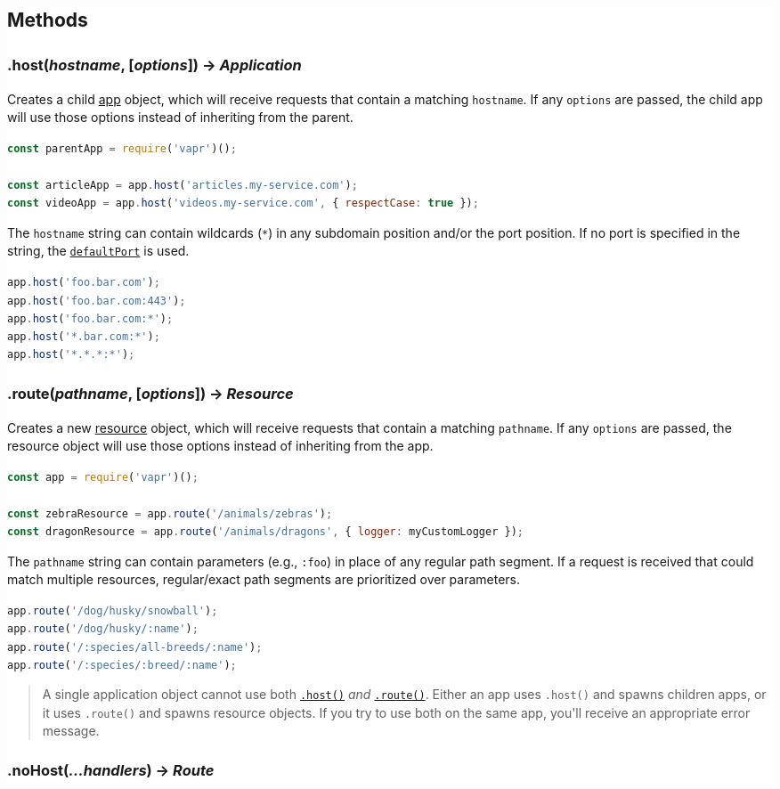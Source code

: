 ## Methods

### .host(*hostname*, [*options*]) -> *Application*

Creates a child [app](#class-application) object, which will receive requests that contain a matching `hostname`. If any `options` are passed, the child app will use those options instead of inheriting from the parent.

```js
const parentApp = require('vapr')();

const articleApp = app.host('articles.my-service.com');
const videoApp = app.host('videos.my-service.com', { respectCase: true });
```

The `hostname` string can contain wildcards (`*`) in any subdomain position and/or the port position. If no port is specified in the string, the [`defaultPort`](#optionsdefaultport--80) is used.

```js
app.host('foo.bar.com');
app.host('foo.bar.com:443');
app.host('foo.bar.com:*');
app.host('*.bar.com:*');
app.host('*.*.*:*');
```

### .route(*pathname*, [*options*]) -> *Resource*

Creates a new [resource](#class-resource) object, which will receive requests that contain a matching `pathname`. If any `options` are passed, the resource object will use those options instead of inheriting from the app.

```js
const app = require('vapr')();

const zebraResource = app.route('/animals/zebras');
const dragonResource = app.route('/animals/dragons', { logger: myCustomLogger });
```

The `pathname` string can contain parameters (e.g., `:foo`) in place of any regular path segment. If a request is received that could match multiple resources, regular/exact path segments are prioritized over parameters.

```js
app.route('/dog/husky/snowball');
app.route('/dog/husky/:name');
app.route('/:species/all-breeds/:name');
app.route('/:species/:breed/:name');
```

> A single application object cannot use both [`.host()`](#hosthostname-options---application) *and* [`.route()`](#routepathname-options---resource). Either an app uses `.host()` and spawns children apps, or it uses `.route()` and spawns resource objects. If you try to use both on the same app, you'll receive an appropriate error message.

### .noHost(*...handlers*) -> *Route*
